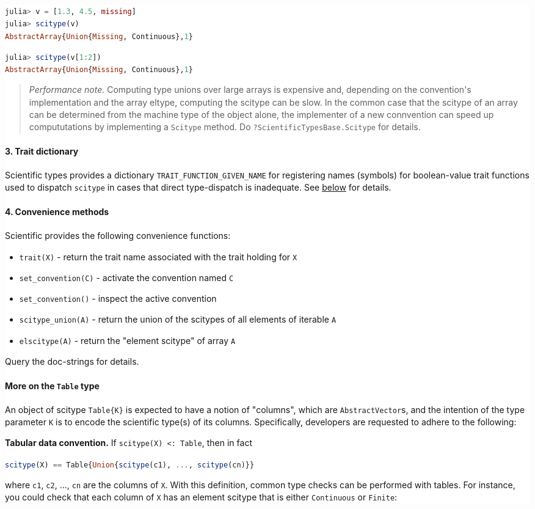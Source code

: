 ```julia
julia> v = [1.3, 4.5, missing]
julia> scitype(v)
AbstractArray{Union{Missing, Continuous},1}
```

```julia
julia> scitype(v[1:2])
AbstractArray{Union{Missing, Continuous},1}
```

> *Performance note.* Computing type unions over large arrays is
> expensive and, depending on the convention's implementation and the
> array eltype, computing the scitype can be slow. In the common case
> that the scitype of an array can be determined from the machine type
> of the object alone, the implementer of a new connvention can speed
> up compututations by implementing a `Scitype` method.  Do
> `?ScientificTypesBase.Scitype` for details.


#### 3. Trait dictionary

Scientific types provides a dictionary `TRAIT_FUNCTION_GIVEN_NAME` for
registering names (symbols) for boolean-value trait functions used to
dispatch `scitype` in cases that direct type-dispatch is
inadequate. See [below](#adding-explicit-scitype-declarations) for
details.

#### 4. Convenience methods

Scientific provides the following convenience functions:

- `trait(X)` - return the trait name associated with the trait holding for `X`

- `set_convention(C)` - activate the convention named `C`

- `set_convention()` - inspect the active convention

- `scitype_union(A)` - return the union of the scitypes of all elements of iterable `A`

- `elscitype(A)` - return the "element scitype" of array `A`

Query the doc-strings for details.


#### More on the `Table` type

An object of scitype `Table{K}` is expected to have a notion of
"columns", which are `AbstractVector`s, and the intention of the type
parameter `K` is to encode the scientific type(s) of its
columns. Specifically, developers are requested to adhere to the
following:

**Tabular data convention.** If `scitype(X) <: Table`, then in fact

```julia
scitype(X) == Table{Union{scitype(c1), ..., scitype(cn)}}
```

where `c1`, `c2`, ..., `cn` are the columns of `X`. With this
definition, common type checks can be performed with tables.  For
instance, you could check that each column of `X` has an element
scitype that is either `Continuous` or `Finite`:
